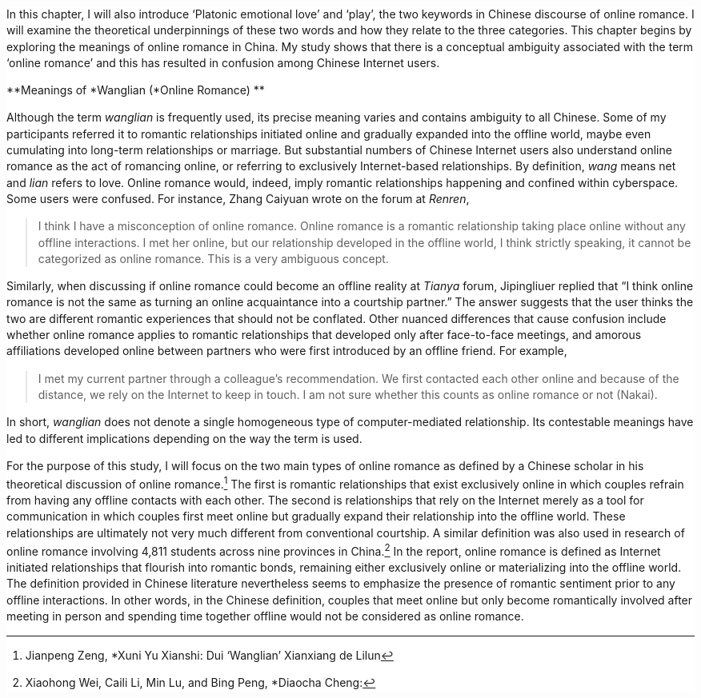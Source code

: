 In this chapter, I will also introduce ‘Platonic emotional love’ and
‘play’, the two keywords in Chinese discourse of online romance. I will
examine the theoretical underpinnings of these two words and how they
relate to the three categories. This chapter begins by exploring the
meanings of online romance in China. My study shows that there is a
conceptual ambiguity associated with the term ‘online romance’ and this
has resulted in confusion among Chinese Internet users.

**Meanings of *Wanglian (*Online Romance) **

Although the term *wanglian* is frequently used, its precise meaning
varies and contains ambiguity to all Chinese. Some of my participants
referred it to romantic relationships initiated online and gradually
expanded into the offline world, maybe even cumulating into long-term
relationships or marriage. But substantial numbers of Chinese Internet
users also understand online romance as the act of romancing online, or
referring to exclusively Internet-based relationships. By definition,
*wang* means net and *lian* refers to love. Online romance would,
indeed, imply romantic relationships happening and confined within
cyberspace. Some users were confused. For instance, Zhang Caiyuan wrote
on the forum at *Renren*,

> I think I have a misconception of online romance. Online romance is a
> romantic relationship taking place online without any offline
> interactions. I met her online, but our relationship developed in the
> offline world, I think strictly speaking, it cannot be categorized as
> online romance. This is a very ambiguous concept.

Similarly, when discussing if online romance could become an offline
reality at *Tianya* forum, Jipingliuer replied that “I think online
romance is not the same as turning an online acquaintance into a
courtship partner.” The answer suggests that the user thinks the two are
different romantic experiences that should not be conflated. Other
nuanced differences that cause confusion include whether online romance
applies to romantic relationships that developed only after face-to-face
meetings, and amorous affiliations developed online between partners who
were first introduced by an offline friend. For example,

> I met my current partner through a colleague’s recommendation. We
> first contacted each other online and because of the distance, we rely
> on the Internet to keep in touch. I am not sure whether this counts as
> online romance or not (Nakai).

In short, *wanglian* does not denote a single homogeneous type of
computer-mediated relationship. Its contestable meanings have led to
different implications depending on the way the term is used.

For the purpose of this study, I will focus on the two main types of
online romance as defined by a Chinese scholar in his theoretical
discussion of online romance.[^15_Chin_9] The first is romantic relationships
that exist exclusively online in which couples refrain from having any
offline contacts with each other. The second is relationships that rely
on the Internet merely as a tool for communication in which couples
first meet online but gradually expand their relationship into the
offline world. These relationships are ultimately not very much
different from conventional courtship. A similar definition was also
used in research of online romance involving 4,811 students across nine
provinces in China.[^15_Chin_10] In the report, online romance is defined as
Internet initiated relationships that flourish into romantic bonds,
remaining either exclusively online or materializing into the offline
world. The definition provided in Chinese literature nevertheless seems
to emphasize the presence of romantic sentiment prior to any offline
interactions. In other words, in the Chinese definition, couples that
meet online but only become romantically involved after meeting in
person and spending time together offline would not be considered as
online romance.


[^15_Chin_1]: Boston Consulting Group (BCG), Online Retail Sales in China will
[^15_Chin_2]: Xinhua, *Xinlang Weibo Zhuce Yonghu Tupo Sanyi, Meiri Faboliang
[^15_Chin_3]: Twitter Blog, One Hundred Million Voices, 8 September 2011,
[^15_Chin_5]: James Farrer, Opening Up: Youth Sex Culture and Market Reform in
[^15_Chin_6]: *Love Apartment* allows members to play the game of online
[^15_Chin_7]: Bogusia Temple and Alys Young, ‘Qualitative Research and
[^15_Chin_8]: Maria Birbili, ‘Translating from One Language to Another’, Social
[^15_Chin_9]: Jianpeng Zeng, *Xuni Yu Xianshi: Dui ‘Wanglian’ Xianxiang de Lilun
[^15_Chin_10]: Xiaohong Wei, Caili Li, Min Lu, and Bing Peng, *Diaocha Cheng:
[^15_Chin_11]: Erich R. Merkle and Rhonda A. Richardson, ‘Digital Dating and
[^15_Chin_12]: Katelyn Y.A. McKenna, Amie S. Green and Marci E.J. Gleason,
[^15_Chin_13]: Andrea Baker, ‘What Makes an Online Relationship Successful?
[^15_Chin_14]: IAC and JWT, China Leads the US in Digital Self-expression*,* 22
[^15_Chin_15]: Aaron Ben-Ze’ev, Love Online: Emotions on the Internet,
[^15_Chin_16]: Eva Illouz, Cold Intimacies: The Making of Emotional Capitalism,
[^15_Chin_17]: Ibid, p.69.
[^15_Chin_18]: In the rest of the chapter, I will use italic to emphasize this
[^15_Chin_19]: Elaine Jeffreys and Gary Sigley, ‘Governmentality, Governance and
[^15_Chin_20]: Ibid, p.8.
[^15_Chin_21]: Yuezhi Zhao, ‘After Mobile Phones, What? Re-embedding the Social
[^15_Chin_22]: Yunxiang Yan, The Individualization of Chinese Society, Oxford;
[^15_Chin_23]: Ulrich Beck and Elisabeth Beck-Gernsheim, ‘Foreword: Varieties of
[^15_Chin_24]: Lynn Jamieson, Intimacy: Personal Relationships in Modern
[^15_Chin_25]: Anthony Giddens, Modernity and Self-identity: Self and Society in
[^15_Chin_26]: Johan Huizinga, Homo Lundens: A Study of the Play Element in
[^15_Chin_27]: Roger Caillois, Man, Play, and Games, trans. Meyer Barash,
[^15_Chin_28]: Monica T. Whitty, ‘Cyber-flirting: Playing at Love on the
[^15_Chin_29]: Monica T. Whitty and Adrian Carr, Cyberspace Romance: The
[^15_Chin_30]: Georg Simmel, ‘Sociability’, in Donald N. Levine (ed.) Georg
[^15_Chin_31]: Johan A. Lee, ‘A Typology of Styles of Loving’, Personality and
[^15_Chin_32]: Dennis D. Waskul and Phillip Vannini, p.243, ‘Ludic and
[^15_Chin_33]: Johan Huizinga, Homo Lundens: A Study of the Play Element in
[^15_Chin_34]: Thomas S. Henricks, Play Reconsidered: Sociological Perspectives
[^15_Chin_35]: James C. Scott, Domination and the Arts of Resistance: Hidden
[^15_Chin_36]: Roger Caillois, Man, Play, and Games, trans. Meyer Barash,
[^15_Chin_37]: Erving Goffman, Encounters: Two Studies in the Sociology of
[^15_Chin_38]: Eva Illouz, ‘The Lost Innocence of Love: Romance as a Postmodern
[^15_Chin_39]: Georg Simmel, ‘Sociability’, in Donald N. Levine (ed.) Georg
[^15_Chin_40]: Tze-Ian D. Sang, The Emerging Lesbian: Female Same-sex Desire in
[^15_Chin_41]: Jane Elliott, Using Narrative in Social Research: Qualitative and
[^15_Chin_42]: Pat Kane, The Play Ethic: A Manifesto for a Different Way of
[^15_Chin_43]: Eva Illouz, Cold Intimacies: The Making of Emotional Capitalism,
[^15_Chin_44]: Ann Swidler, Talk of Love: How Culture Matters, Chicago: